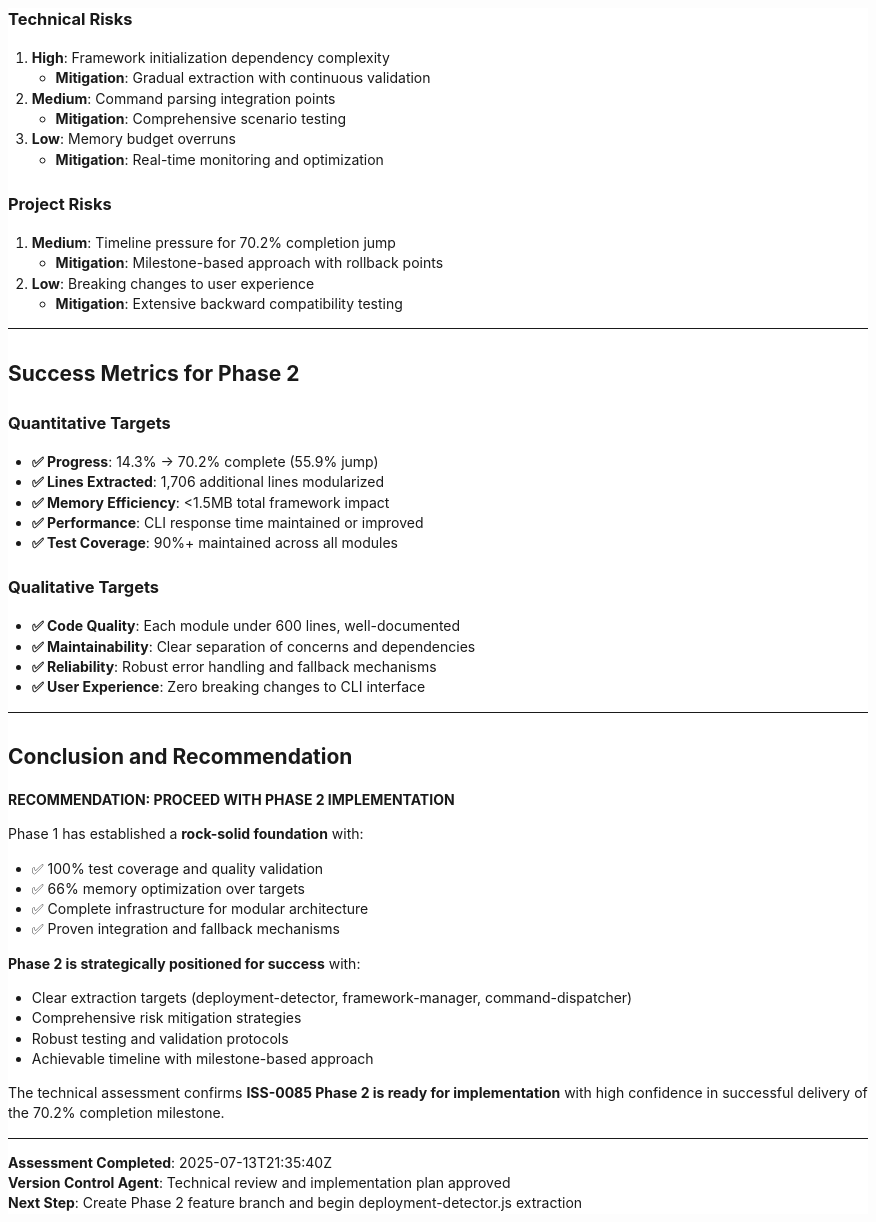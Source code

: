 ### Technical Risks
1. **High**: Framework initialization dependency complexity
   - **Mitigation**: Gradual extraction with continuous validation
2. **Medium**: Command parsing integration points
   - **Mitigation**: Comprehensive scenario testing
3. **Low**: Memory budget overruns
   - **Mitigation**: Real-time monitoring and optimization

### Project Risks  
1. **Medium**: Timeline pressure for 70.2% completion jump
   - **Mitigation**: Milestone-based approach with rollback points
2. **Low**: Breaking changes to user experience  
   - **Mitigation**: Extensive backward compatibility testing

---

## Success Metrics for Phase 2

### Quantitative Targets
- **✅ Progress**: 14.3% → 70.2% complete (55.9% jump)
- **✅ Lines Extracted**: 1,706 additional lines modularized
- **✅ Memory Efficiency**: <1.5MB total framework impact
- **✅ Performance**: CLI response time maintained or improved
- **✅ Test Coverage**: 90%+ maintained across all modules

### Qualitative Targets  
- **✅ Code Quality**: Each module under 600 lines, well-documented
- **✅ Maintainability**: Clear separation of concerns and dependencies
- **✅ Reliability**: Robust error handling and fallback mechanisms
- **✅ User Experience**: Zero breaking changes to CLI interface

---

## Conclusion and Recommendation

**RECOMMENDATION: PROCEED WITH PHASE 2 IMPLEMENTATION**

Phase 1 has established a **rock-solid foundation** with:
- ✅ 100% test coverage and quality validation
- ✅ 66% memory optimization over targets  
- ✅ Complete infrastructure for modular architecture
- ✅ Proven integration and fallback mechanisms

**Phase 2 is strategically positioned for success** with:
- Clear extraction targets (deployment-detector, framework-manager, command-dispatcher)
- Comprehensive risk mitigation strategies
- Robust testing and validation protocols
- Achievable timeline with milestone-based approach

The technical assessment confirms **ISS-0085 Phase 2 is ready for implementation** with high confidence in successful delivery of the 70.2% completion milestone.

---

**Assessment Completed**: 2025-07-13T21:35:40Z  
**Version Control Agent**: Technical review and implementation plan approved  
**Next Step**: Create Phase 2 feature branch and begin deployment-detector.js extraction